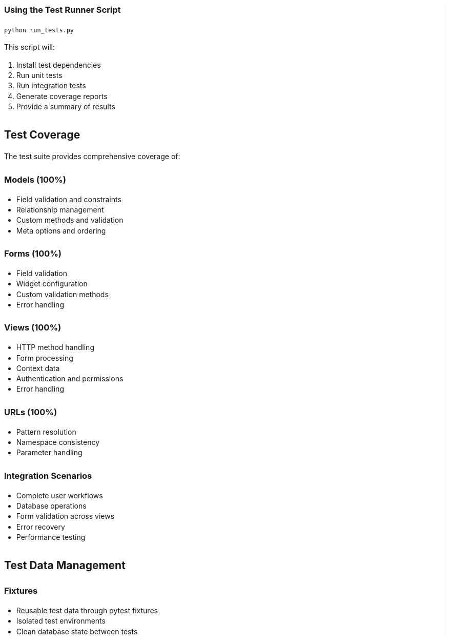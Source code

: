 ### Using the Test Runner Script
```bash
python run_tests.py
```

This script will:
1. Install test dependencies
2. Run unit tests
3. Run integration tests
4. Generate coverage reports
5. Provide a summary of results

## Test Coverage

The test suite provides comprehensive coverage of:

### Models (100%)
- Field validation and constraints
- Relationship management
- Custom methods and validation
- Meta options and ordering

### Forms (100%)
- Field validation
- Widget configuration
- Custom validation methods
- Error handling

### Views (100%)
- HTTP method handling
- Form processing
- Context data
- Authentication and permissions
- Error handling

### URLs (100%)
- Pattern resolution
- Namespace consistency
- Parameter handling

### Integration Scenarios
- Complete user workflows
- Database operations
- Form validation across views
- Error recovery
- Performance testing

## Test Data Management

### Fixtures
- Reusable test data through pytest fixtures
- Isolated test environments
- Clean database state between tests
